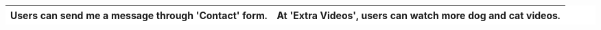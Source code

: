 
|Users can send me a message through 'Contact' form.|At 'Extra Videos', users can watch more dog and cat videos.|  
|----|----|  